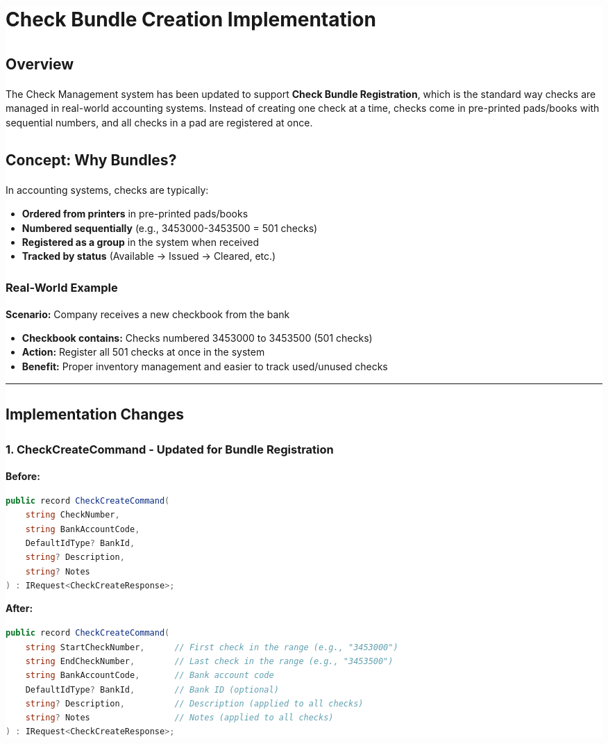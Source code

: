 # Check Bundle Creation Implementation

## Overview

The Check Management system has been updated to support **Check Bundle Registration**, which is the standard way checks are managed in real-world accounting systems. Instead of creating one check at a time, checks come in pre-printed pads/books with sequential numbers, and all checks in a pad are registered at once.

## Concept: Why Bundles?

In accounting systems, checks are typically:
- **Ordered from printers** in pre-printed pads/books
- **Numbered sequentially** (e.g., 3453000-3453500 = 501 checks)
- **Registered as a group** in the system when received
- **Tracked by status** (Available → Issued → Cleared, etc.)

### Real-World Example
**Scenario:** Company receives a new checkbook from the bank
- **Checkbook contains:** Checks numbered 3453000 to 3453500 (501 checks)
- **Action:** Register all 501 checks at once in the system
- **Benefit:** Proper inventory management and easier to track used/unused checks

---

## Implementation Changes

### 1. **CheckCreateCommand** - Updated for Bundle Registration

**Before:**
```csharp
public record CheckCreateCommand(
    string CheckNumber,
    string BankAccountCode,
    DefaultIdType? BankId,
    string? Description,
    string? Notes
) : IRequest<CheckCreateResponse>;
```

**After:**
```csharp
public record CheckCreateCommand(
    string StartCheckNumber,      // First check in the range (e.g., "3453000")
    string EndCheckNumber,        // Last check in the range (e.g., "3453500")
    string BankAccountCode,       // Bank account code
    DefaultIdType? BankId,        // Bank ID (optional)
    string? Description,          // Description (applied to all checks)
    string? Notes                 // Notes (applied to all checks)
) : IRequest<CheckCreateResponse>;
```

